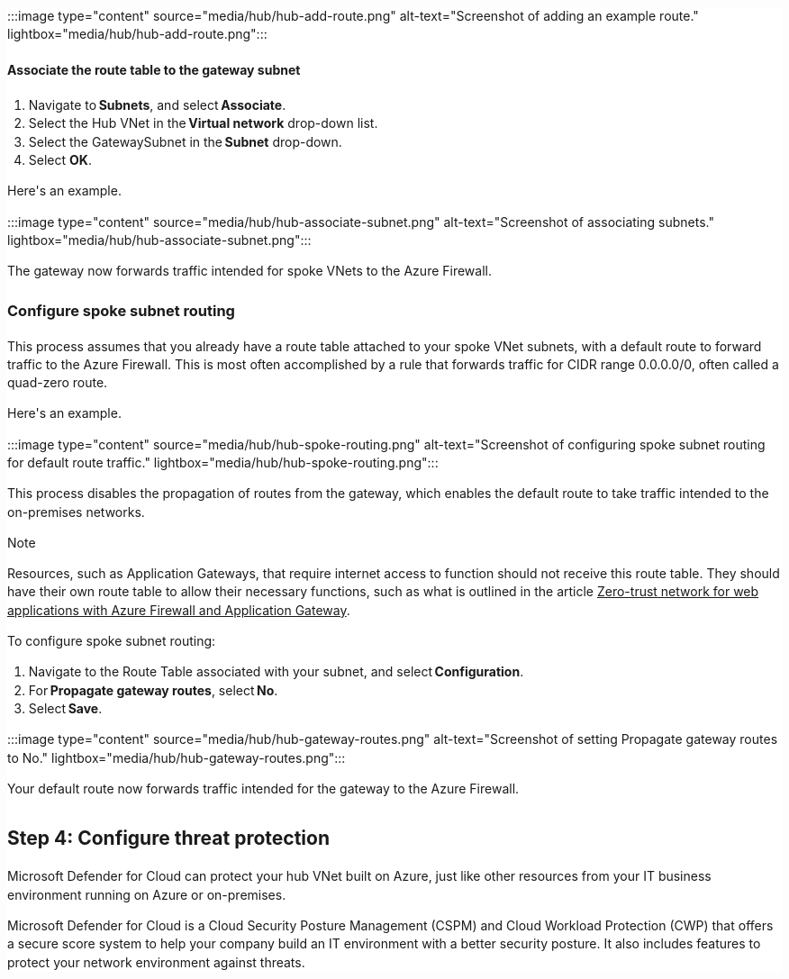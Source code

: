   :::image type="content" source="media/hub/hub-add-route.png" alt-text="Screenshot of adding an example route." lightbox="media/hub/hub-add-route.png":::

#### Associate the route table to the gateway subnet

1. Navigate to **Subnets**, and select **Associate**.
1. Select the Hub VNet in the **Virtual network** drop-down list.
1. Select the GatewaySubnet in the **Subnet** drop-down.
1. Select **OK**.

Here's an example.

:::image type="content" source="media/hub/hub-associate-subnet.png" alt-text="Screenshot of associating subnets." lightbox="media/hub/hub-associate-subnet.png":::

The gateway now forwards traffic intended for spoke VNets to the Azure Firewall.

### Configure spoke subnet routing

This process assumes that you already have a route table attached to your spoke VNet subnets, with a default route to forward traffic to the Azure Firewall. This is most often accomplished by a rule that forwards traffic for CIDR range 0.0.0.0/0, often called a quad-zero route.

Here's an example.

:::image type="content" source="media/hub/hub-spoke-routing.png" alt-text="Screenshot of configuring spoke subnet routing for default route traffic." lightbox="media/hub/hub-spoke-routing.png":::

This process disables the propagation of routes from the gateway, which enables the default route to take traffic intended to the on-premises networks.

> [!NOTE]
> Resources, such as Application Gateways, that require internet access to function should not receive this route table. They should have their own route table to allow their necessary functions, such as what is outlined in the article [Zero-trust network for web applications with Azure Firewall and Application Gateway](/azure/architecture/example-scenario/gateway/application-gateway-before-azure-firewall).

To configure spoke subnet routing:

1. Navigate to the Route Table associated with your subnet, and select **Configuration**.
1. For **Propagate gateway routes**, select **No**.
1. Select **Save**.

:::image type="content" source="media/hub/hub-gateway-routes.png" alt-text="Screenshot of setting Propagate gateway routes to No." lightbox="media/hub/hub-gateway-routes.png":::

Your default route now forwards traffic intended for the gateway to the Azure Firewall.

## Step 4: Configure threat protection

Microsoft Defender for Cloud can protect your hub VNet built on Azure, just like other resources from your IT business environment running on Azure or on-premises.

Microsoft Defender for Cloud is a Cloud Security Posture Management (CSPM) and Cloud Workload Protection (CWP) that offers a secure score system to help your company build an IT environment with a better security posture. It also includes features to protect your network environment against threats.
